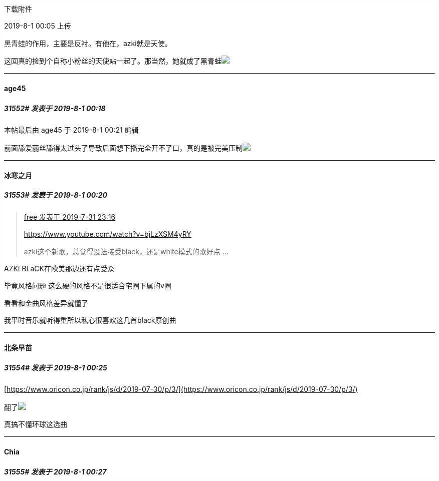 下载附件

2019-8-1 00:05 上传


黑青蛙的作用，主要是反衬。有他在，azki就是天使。


这回真的捡到个自称小粉丝的天使站一起了。那当然，她就成了黑青蛙<img src="https://static.saraba1st.com/image/smiley/face2017/068.png" referrerpolicy="no-referrer">


*****

####  age45  
##### 31552#       发表于 2019-8-1 00:18


 本帖最后由 age45 于 2019-8-1 00:21 编辑 

前面舔爱丽丝舔得太过头了导致后面想下播完全开不了口，真的是被完美压制<img src="https://static.saraba1st.com/image/smiley/face2017/066.png" referrerpolicy="no-referrer">


*****

####  冰寒之月  
##### 31553#       发表于 2019-8-1 00:20


<blockquote><a href="httphttps://bbs.saraba1st.com/2b/forum.php?mod=redirect&amp;goto=findpost&amp;pid=44743095&amp;ptid=1823171" target="_blank">free 发表于 2019-7-31 23:16</a>

https://www.youtube.com/watch?v=bjLzXSM4yRY

azki这个新歌，总觉得没法接受black，还是white模式的歌好点 ...</blockquote>
AZKi BLaCK在欧美那边还有点受众

毕竟风格问题 这么硬的风格不是很适合宅圈下属的v圈

看看和金曲风格差异就懂了


我平时音乐就听得重所以私心很喜欢这几首black原创曲


*****

####  北条早苗  
##### 31554#       发表于 2019-8-1 00:25


[https://www.oricon.co.jp/rank/js/d/2019-07-30/p/3/](https://www.oricon.co.jp/rank/js/d/2019-07-30/p/3/)

翻了<img src="https://static.saraba1st.com/image/smiley/face2017/068.png" referrerpolicy="no-referrer">

真搞不懂环球这选曲


*****

####  Chia  
##### 31555#       发表于 2019-8-1 00:27
